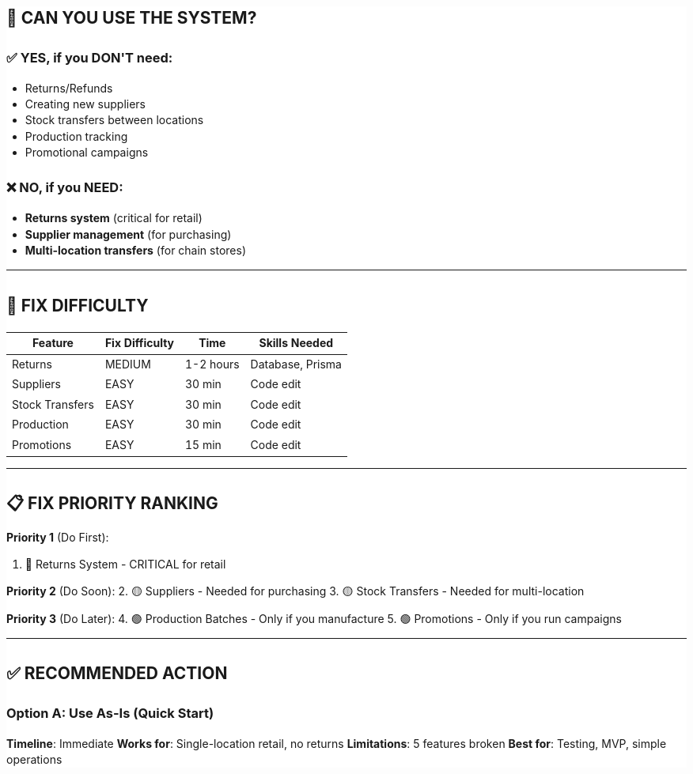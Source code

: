 
## 🎯 CAN YOU USE THE SYSTEM?

### ✅ YES, if you DON'T need:
- Returns/Refunds
- Creating new suppliers
- Stock transfers between locations
- Production tracking
- Promotional campaigns

### ❌ NO, if you NEED:
- **Returns system** (critical for retail)
- **Supplier management** (for purchasing)
- **Multi-location transfers** (for chain stores)

---

## 🔧 FIX DIFFICULTY

| Feature | Fix Difficulty | Time | Skills Needed |
|---------|---------------|------|---------------|
| Returns | MEDIUM | 1-2 hours | Database, Prisma |
| Suppliers | EASY | 30 min | Code edit |
| Stock Transfers | EASY | 30 min | Code edit |
| Production | EASY | 30 min | Code edit |
| Promotions | EASY | 15 min | Code edit |

---

## 📋 FIX PRIORITY RANKING

**Priority 1** (Do First):
1. 🔴 Returns System - CRITICAL for retail

**Priority 2** (Do Soon):
2. 🟡 Suppliers - Needed for purchasing
3. 🟡 Stock Transfers - Needed for multi-location

**Priority 3** (Do Later):
4. 🟢 Production Batches - Only if you manufacture
5. 🟢 Promotions - Only if you run campaigns

---

## ✅ RECOMMENDED ACTION

### Option A: Use As-Is (Quick Start)
**Timeline**: Immediate
**Works for**: Single-location retail, no returns
**Limitations**: 5 features broken
**Best for**: Testing, MVP, simple operations
